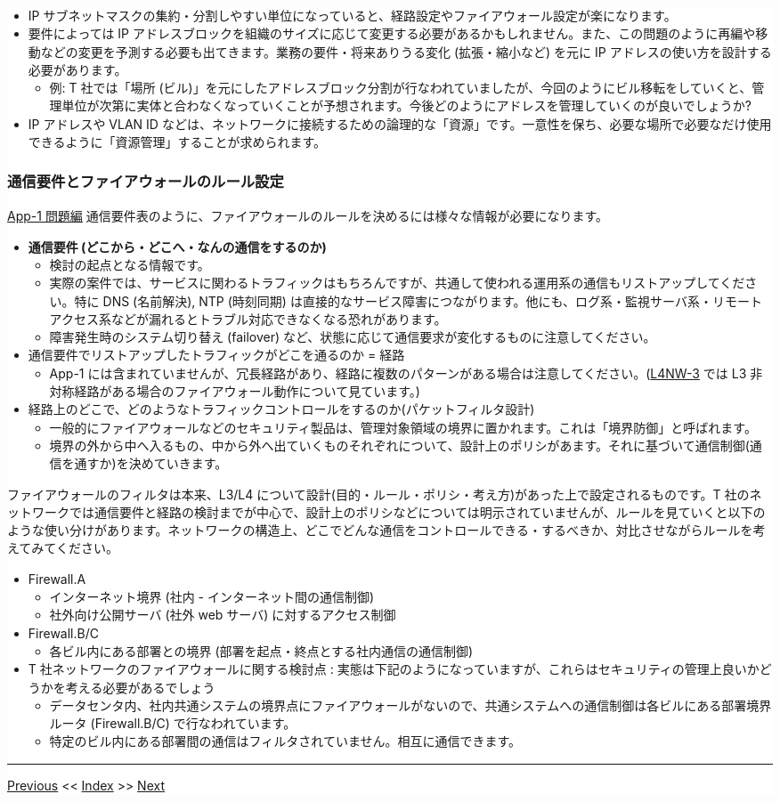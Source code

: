 * IP サブネットマスクの集約・分割しやすい単位になっていると、経路設定やファイアウォール設定が楽になります。
* 要件によっては IP アドレスブロックを組織のサイズに応じて変更する必要があるかもしれません。また、この問題のように再編や移動などの変更を予測する必要も出てきます。業務の要件・将来ありうる変化 (拡張・縮小など) を元に IP アドレスの使い方を設計する必要があります。
  * 例: T 社では「場所 (ビル)」を元にしたアドレスブロック分割が行なわれていましたが、今回のようにビル移転をしていくと、管理単位が次第に実体と合わなくなっていくことが予想されます。今後どのようにアドレスを管理していくのが良いでしょうか?
* IP アドレスや VLAN ID などは、ネットワークに接続するための論理的な「資源」です。一意性を保ち、必要な場所で必要なだけ使用できるように「資源管理」することが求められます。

### 通信要件とファイアウォールのルール設定

[App-1 問題編](app_1.md) 通信要件表のように、ファイアウォールのルールを決めるには様々な情報が必要になります。

* __通信要件 (どこから・どこへ・なんの通信をするのか)__
  * 検討の起点となる情報です。
  * 実際の案件では、サービスに関わるトラフィックはもちろんですが、共通して使われる運用系の通信もリストアップしてください。特に DNS (名前解決), NTP (時刻同期) は直接的なサービス障害につながります。他にも、ログ系・監視サーバ系・リモートアクセス系などが漏れるとトラブル対応できなくなる恐れがあります。
  * 障害発生時のシステム切り替え (failover) など、状態に応じて通信要求が変化するものに注意してください。
* 通信要件でリストアップしたトラフィックがどこを通るのか = 経路
  * App-1 には含まれていませんが、冗長経路があり、経路に複数のパターンがある場合は注意してください。([L4NW-3](../l4nw_3/l4nw_3.md) では L3 非対称経路がある場合のファイアウォール動作について見ています。)
* 経路上のどこで、どのようなトラフィックコントロールをするのか(パケットフィルタ設計)
  * 一般的にファイアウォールなどのセキュリティ製品は、管理対象領域の境界に置かれます。これは「境界防御」と呼ばれます。
  * 境界の外から中へ入るもの、中から外へ出ていくものそれぞれについて、設計上のポリシがあます。それに基づいて通信制御(通信を通すか)を決めていきます。

ファイアウォールのフィルタは本来、L3/L4 について設計(目的・ルール・ポリシ・考え方)があった上で設定されるものです。T 社のネットワークでは通信要件と経路の検討までが中心で、設計上のポリシなどについては明示されていませんが、ルールを見ていくと以下のような使い分けがあります。ネットワークの構造上、どこでどんな通信をコントロールできる・するべきか、対比させながらルールを考えてみてください。

* Firewall.A
  * インターネット境界 (社内 - インターネット間の通信制御)
  * 社外向け公開サーバ (社外 web サーバ) に対するアクセス制御
* Firewall.B/C
  * 各ビル内にある部署との境界 (部署を起点・終点とする社内通信の通信制御)
* T 社ネットワークのファイアウォールに関する検討点 : 実態は下記のようになっていますが、これらはセキュリティの管理上良いかどうかを考える必要があるでしょう
  * データセンタ内、社内共通システムの境界点にファイアウォールがないので、共通システムへの通信制御は各ビルにある部署境界ルータ (Firewall.B/C) で行なわれています。
  * 特定のビル内にある部署間の通信はフィルタされていません。相互に通信できます。



---

[Previous](../app_1/app_1.md) << [Index](../index.md) >> [Next](../app_2/app_2.md)

